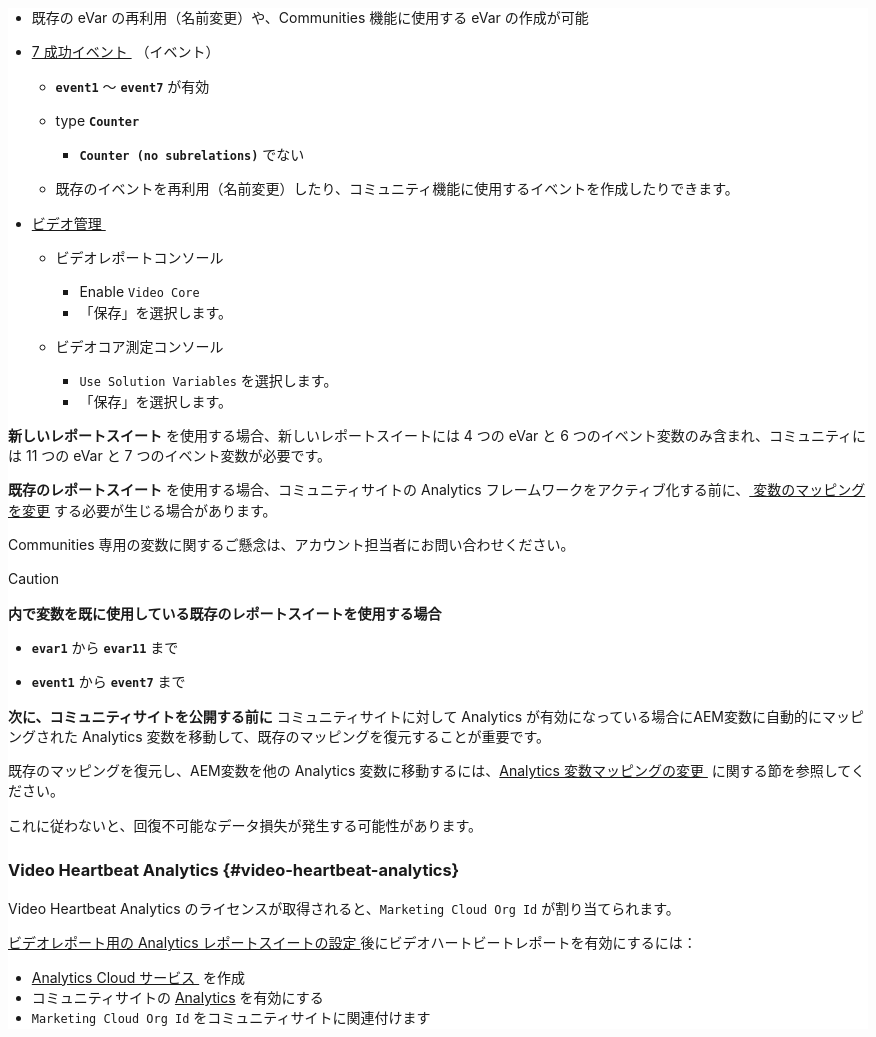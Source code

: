    * 既存の eVar の再利用（名前変更）や、Communities 機能に使用する eVar の作成が可能

* [7 成功イベント &#x200B;](https://experienceleague.adobe.com/docs/analytics/admin/admin-tools/manage-report-suites/edit-report-suite/conversion-variables/success-events/success-event.html?lang=ja) （イベント）

   * **`event1`** ～ **`event7`** が有効

   * type **`Counter`**

      * **`Counter (no subrelations)`** でない

   * 既存のイベントを再利用（名前変更）したり、コミュニティ機能に使用するイベントを作成したりできます。

* [&#x200B; ビデオ管理 &#x200B;](https://experienceleague.adobe.com/docs/media-analytics/using/media-overview.html?lang=ja)

   * ビデオレポートコンソール

      * Enable `Video Core`
      * 「保存」を選択します。

   * ビデオコア測定コンソール

      * `Use Solution Variables` を選択します。
      * 「保存」を選択します。

**新しいレポートスイート** を使用する場合、新しいレポートスイートには 4 つの eVar と 6 つのイベント変数のみ含まれ、コミュニティには 11 つの eVar と 7 つのイベント変数が必要です。

**既存のレポートスイート** を使用する場合、コミュニティサイトの Analytics フレームワークをアクティブ化する前に、[&#x200B; 変数のマッピングを変更 &#x200B;](#modifying-analytics-variable-mapping) する必要が生じる場合があります。

Communities 専用の変数に関するご懸念は、アカウント担当者にお問い合わせください。

>[!CAUTION]
>
>**内で変数を既に使用している既存のレポートスイートを使用する場合**
>
>* **`evar1`** から **`evar11`** まで
>
>* **`event1`** から **`event7`** まで
>
>**次に、コミュニティサイトを公開する前に** コミュニティサイトに対して Analytics が有効になっている場合にAEM変数に自動的にマッピングされた Analytics 変数を移動して、既存のマッピングを復元することが重要です。
>
>既存のマッピングを復元し、AEM変数を他の Analytics 変数に移動するには、[Analytics 変数マッピングの変更 &#x200B;](#modifying-analytics-variable-mapping) に関する節を参照してください。
>
>これに従わないと、回復不可能なデータ損失が発生する可能性があります。

### Video Heartbeat Analytics {#video-heartbeat-analytics}

Video Heartbeat Analytics のライセンスが取得されると、`Marketing Cloud Org Id` が割り当てられます。

[&#x200B; ビデオレポート用の Analytics レポートスイートの設定 &#x200B;](#adobe-analytics-report-suite-for-video-reporting) 後にビデオハートビートレポートを有効にするには：

* [Analytics Cloud サービス &#x200B;](#aem-analytics-cloud-service-configuration) を作成
* コミュニティサイトの [Analytics](#enable-analytics-for-a-community-site) を有効にする
* `Marketing Cloud Org Id` をコミュニティサイトに関連付けます
